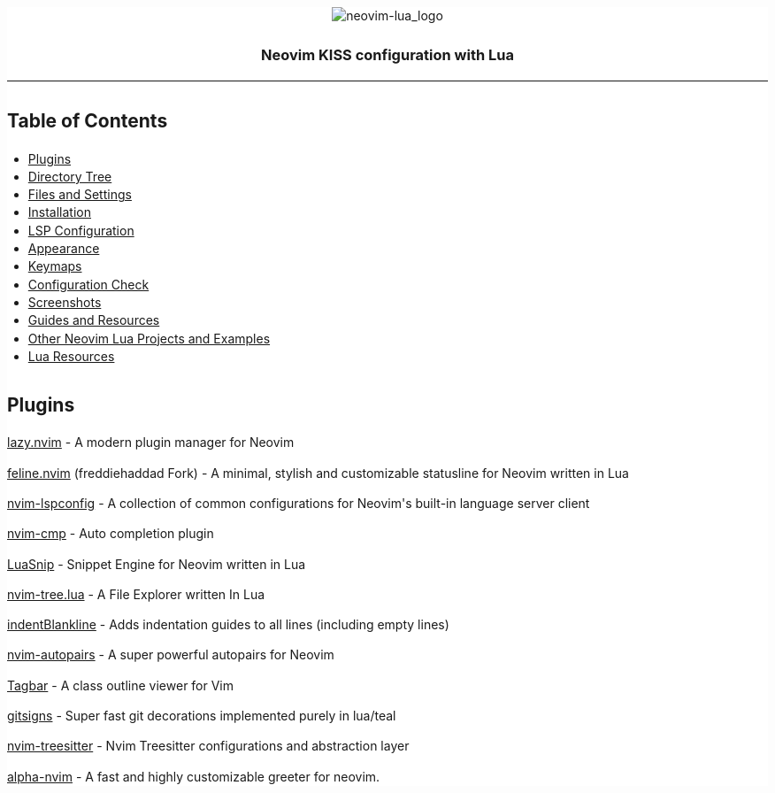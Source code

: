 <p align="center">
<img src="img/logo.png" alt="neovim-lua_logo">
</p>

<h3 align="center">
Neovim KISS configuration with Lua
</h3>

---

## Table of Contents

* [Plugins](#plugins)
* [Directory Tree](#directory-tree)
* [Files and Settings](#files-and-settings)
* [Installation](#installation)
* [LSP Configuration](#lsp-configuration)
* [Appearance](#appearance)
* [Keymaps](#keymaps)
* [Configuration Check](#configuration-check)
* [Screenshots](#screenshots)
* [Guides and Resources](#guides-and-resources)
* [Other Neovim Lua Projects and Examples](#other-neovim-lua-projects-and-examples)
* [Lua Resources](#lua-resources)

## Plugins

[lazy.nvim](https://github.com/folke/lazy.nvim) - A modern plugin manager for Neovim

[feline.nvim](https://github.com/freddiehaddad/feline.nvim) (freddiehaddad Fork) - A minimal, stylish and customizable statusline for Neovim written in Lua

[nvim-lspconfig](https://github.com/neovim/nvim-lspconfig) - A collection of common configurations for Neovim's built-in language server client

[nvim-cmp](https://github.com/hrsh7th/nvim-cmp) - Auto completion plugin

[LuaSnip](https://github.com/L3MON4D3/LuaSnip) - Snippet Engine for Neovim written in Lua

[nvim-tree.lua](https://github.com/kyazdani42/nvim-tree.lua) - A File Explorer written In Lua

[indentBlankline](https://github.com/lukas-reineke/indent-blankline.nvim) - Adds indentation guides to all lines (including empty lines)

[nvim-autopairs](https://github.com/windwp/nvim-autopairs) - A super powerful autopairs for Neovim

[Tagbar](https://github.com/preservim/tagbar) - A class outline viewer for Vim

[gitsigns](https://github.com/lewis6991/gitsigns.nvim) - Super fast git decorations implemented purely in lua/teal

[nvim-treesitter](https://github.com/nvim-treesitter/nvim-treesitter) - Nvim Treesitter configurations and abstraction layer

[alpha-nvim](https://github.com/goolord/alpha-nvim) - A fast and highly customizable greeter for neovim.
